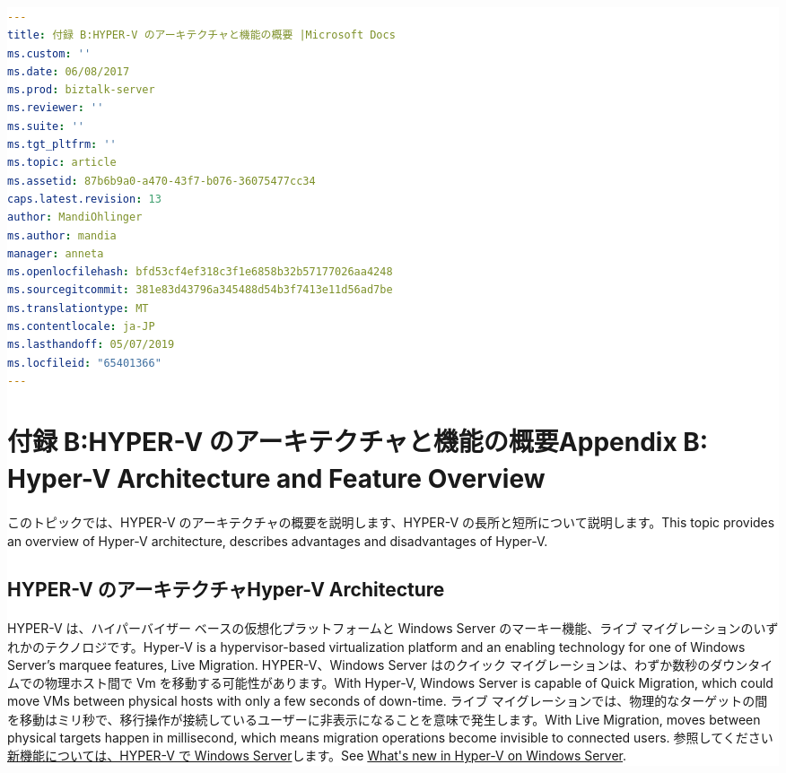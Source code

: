 ```yaml
---
title: 付録 B:HYPER-V のアーキテクチャと機能の概要 |Microsoft Docs
ms.custom: ''
ms.date: 06/08/2017
ms.prod: biztalk-server
ms.reviewer: ''
ms.suite: ''
ms.tgt_pltfrm: ''
ms.topic: article
ms.assetid: 87b6b9a0-a470-43f7-b076-36075477cc34
caps.latest.revision: 13
author: MandiOhlinger
ms.author: mandia
manager: anneta
ms.openlocfilehash: bfd53cf4ef318c3f1e6858b32b57177026aa4248
ms.sourcegitcommit: 381e83d43796a345488d54b3f7413e11d56ad7be
ms.translationtype: MT
ms.contentlocale: ja-JP
ms.lasthandoff: 05/07/2019
ms.locfileid: "65401366"
---
```

# <a name="appendix-b-hyper-v-architecture-and-feature-overview"></a><span data-ttu-id="7eede-102">付録 B:HYPER-V のアーキテクチャと機能の概要</span><span class="sxs-lookup"><span data-stu-id="7eede-102">Appendix B: Hyper-V Architecture and Feature Overview</span></span>
<span data-ttu-id="7eede-103">このトピックでは、HYPER-V のアーキテクチャの概要を説明します、HYPER-V の長所と短所について説明します。</span><span class="sxs-lookup"><span data-stu-id="7eede-103">This topic provides an overview of Hyper-V architecture, describes advantages and disadvantages of Hyper-V.</span></span>  
  
## <a name="hyper-v-architecture"></a><span data-ttu-id="7eede-104">HYPER-V のアーキテクチャ</span><span class="sxs-lookup"><span data-stu-id="7eede-104">Hyper-V Architecture</span></span>  
  
 <span data-ttu-id="7eede-105">HYPER-V は、ハイパーバイザー ベースの仮想化プラットフォームと Windows Server のマーキー機能、ライブ マイグレーションのいずれかのテクノロジです。</span><span class="sxs-lookup"><span data-stu-id="7eede-105">Hyper-V is a hypervisor-based virtualization platform and an enabling technology for one of Windows Server’s marquee features, Live Migration.</span></span> <span data-ttu-id="7eede-106">HYPER-V、Windows Server はのクイック マイグレーションは、わずか数秒のダウンタイムでの物理ホスト間で Vm を移動する可能性があります。</span><span class="sxs-lookup"><span data-stu-id="7eede-106">With Hyper-V, Windows Server is capable of Quick Migration, which could move VMs between physical hosts with only a few seconds of down-time.</span></span> <span data-ttu-id="7eede-107">ライブ マイグレーションでは、物理的なターゲットの間を移動はミリ秒で、移行操作が接続しているユーザーに非表示になることを意味で発生します。</span><span class="sxs-lookup"><span data-stu-id="7eede-107">With Live Migration, moves between physical targets happen in millisecond, which means migration operations become invisible to connected users.</span></span> <span data-ttu-id="7eede-108">参照してください[新機能については、HYPER-V で Windows Server](https://docs.microsoft.com/windows-server/virtualization/hyper-v/what-s-new-in-hyper-v-on-windows)します。</span><span class="sxs-lookup"><span data-stu-id="7eede-108">See [What's new in Hyper-V on Windows Server](https://docs.microsoft.com/windows-server/virtualization/hyper-v/what-s-new-in-hyper-v-on-windows).</span></span>
  